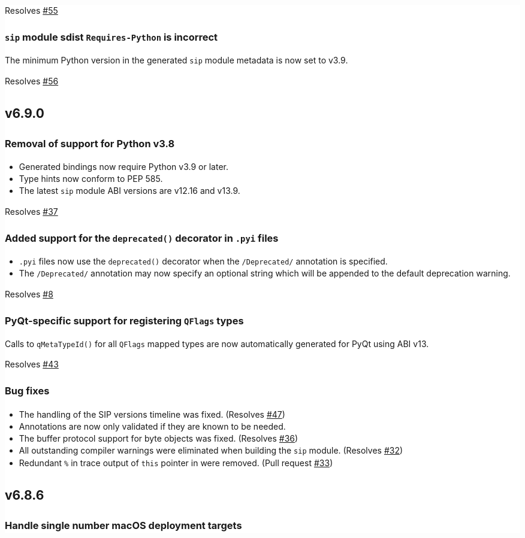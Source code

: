 Resolves [#55](https://github.com/Python-SIP/sip/issues/55)

### `sip` module sdist `Requires-Python` is incorrect

The minimum Python version in the generated `sip` module metadata is now
set to v3.9.

Resolves [#56](https://github.com/Python-SIP/sip/issues/56)


## v6.9.0

### Removal of support for Python v3.8

- Generated bindings now require Python v3.9 or later.
- Type hints now conform to PEP 585.
- The latest `sip` module ABI versions are v12.16 and v13.9.

Resolves [#37](https://github.com/Python-SIP/sip/issues/37)

### Added support for the `deprecated()` decorator in `.pyi` files

- `.pyi` files now use the `deprecated()` decorator when the `/Deprecated/`
  annotation is specified.
- The `/Deprecated/` annotation may now specify an optional string which will
  be appended to the default deprecation warning.

Resolves [#8](https://github.com/Python-SIP/sip/issues/8)

### PyQt-specific support for registering `QFlags` types

Calls to `qMetaTypeId()` for all `QFlags` mapped types are now automatically
generated for PyQt using ABI v13.

Resolves [#43](https://github.com/Python-SIP/sip/issues/43)

### Bug fixes

- The handling of the SIP versions timeline was fixed.  (Resolves
  [#47](https://github.com/Python-SIP/sip/issues/47))
- Annotations are now only validated if they are known to be needed.
- The buffer protocol support for byte objects was fixed. (Resolves
  [#36](https://github.com/Python-SIP/sip/issues/36))
- All outstanding compiler warnings were eliminated when building the `sip`
  module.  (Resolves [#32](https://github.com/Python-SIP/sip/issues/32))
- Redundant `%` in trace output of `this` pointer in were removed.  (Pull
  request [#33](https://github.com/Python-SIP/sip/pull/33))


## v6.8.6

### Handle single number macOS deployment targets
